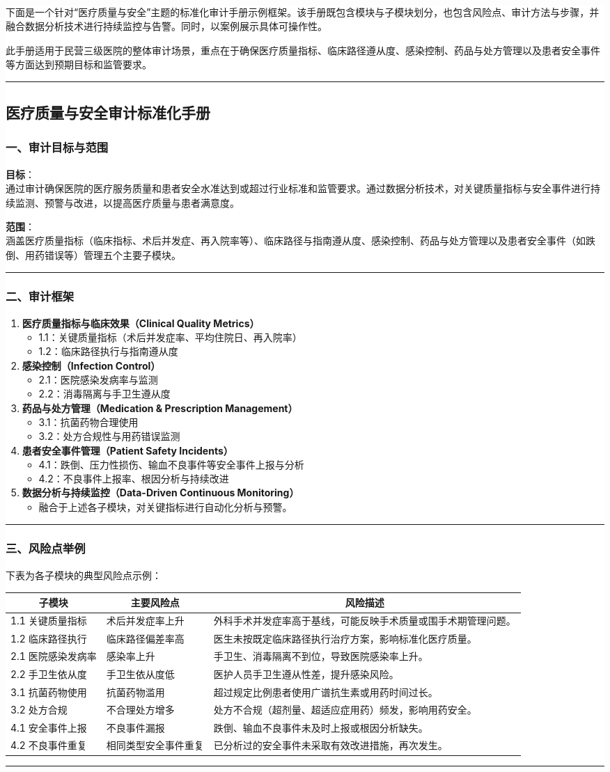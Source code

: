 下面是一个针对“医疗质量与安全”主题的标准化审计手册示例框架。该手册既包含模块与子模块划分，也包含风险点、审计方法与步骤，并融合数据分析技术进行持续监控与告警。同时，以案例展示具体可操作性。

此手册适用于民营三级医院的整体审计场景，重点在于确保医疗质量指标、临床路径遵从度、感染控制、药品与处方管理以及患者安全事件等方面达到预期目标和监管要求。

---

## 医疗质量与安全审计标准化手册

### 一、审计目标与范围

**目标**：  
通过审计确保医院的医疗服务质量和患者安全水准达到或超过行业标准和监管要求。通过数据分析技术，对关键质量指标与安全事件进行持续监测、预警与改进，以提高医疗质量与患者满意度。

**范围**：  
涵盖医疗质量指标（临床指标、术后并发症、再入院率等）、临床路径与指南遵从度、感染控制、药品与处方管理以及患者安全事件（如跌倒、用药错误等）管理五个主要子模块。

---

### 二、审计框架

1. **医疗质量指标与临床效果（Clinical Quality Metrics）**
    - 1.1：关键质量指标（术后并发症率、平均住院日、再入院率）
    - 1.2：临床路径执行与指南遵从度
2. **感染控制（Infection Control）**
    - 2.1：医院感染发病率与监测
    - 2.2：消毒隔离与手卫生遵从度
3. **药品与处方管理（Medication & Prescription Management）**
    - 3.1：抗菌药物合理使用
    - 3.2：处方合规性与用药错误监测
4. **患者安全事件管理（Patient Safety Incidents）**
    - 4.1：跌倒、压力性损伤、输血不良事件等安全事件上报与分析
    - 4.2：不良事件上报率、根因分析与持续改进
5. **数据分析与持续监控（Data-Driven Continuous Monitoring）**
    - 融合于上述各子模块，对关键指标进行自动化分析与预警。

---

### 三、风险点举例

下表为各子模块的典型风险点示例：

| 子模块         | 主要风险点      | 风险描述                            |
| ----------- | ---------- | ------------------------------- |
| 1.1 关键质量指标  | 术后并发症率上升   | 外科手术并发症率高于基线，可能反映手术质量或围手术期管理问题。 |
| 1.2 临床路径执行  | 临床路径偏差率高   | 医生未按既定临床路径执行治疗方案，影响标准化医疗质量。     |
| 2.1 医院感染发病率 | 感染率上升      | 手卫生、消毒隔离不到位，导致医院感染率上升。          |
| 2.2 手卫生依从度  | 手卫生依从度低    | 医护人员手卫生遵从性差，提升感染风险。             |
| 3.1 抗菌药物使用  | 抗菌药物滥用     | 超过规定比例患者使用广谱抗生素或用药时间过长。         |
| 3.2 处方合规    | 不合理处方增多    | 处方不合规（超剂量、超适应症用药）频发，影响用药安全。     |
| 4.1 安全事件上报  | 不良事件漏报     | 跌倒、输血不良事件未及时上报或根因分析缺失。          |
| 4.2 不良事件重复  | 相同类型安全事件重复 | 已分析过的安全事件未采取有效改进措施，再次发生。        |

---